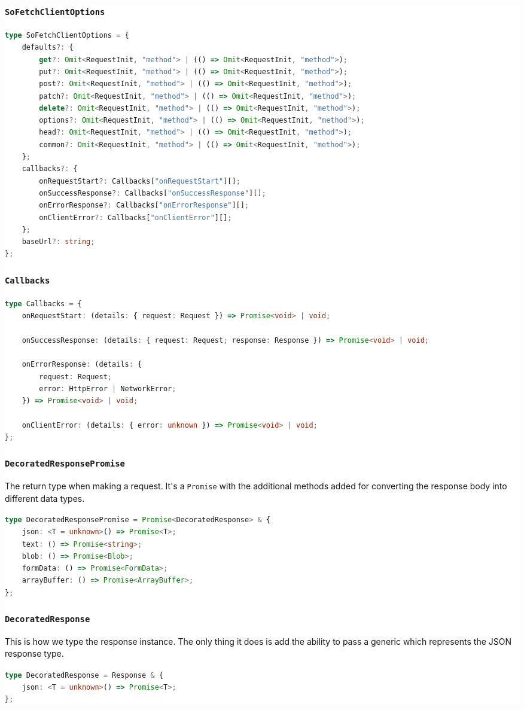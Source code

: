 ### `SoFetchClientOptions`

```ts
type SoFetchClientOptions = {
    defaults?: {
        get?: Omit<RequestInit, "method"> | (() => Omit<RequestInit, "method">);
        put?: Omit<RequestInit, "method"> | (() => Omit<RequestInit, "method">);
        post?: Omit<RequestInit, "method"> | (() => Omit<RequestInit, "method">);
        patch?: Omit<RequestInit, "method"> | (() => Omit<RequestInit, "method">);
        delete?: Omit<RequestInit, "method"> | (() => Omit<RequestInit, "method">);
        options?: Omit<RequestInit, "method"> | (() => Omit<RequestInit, "method">);
        head?: Omit<RequestInit, "method"> | (() => Omit<RequestInit, "method">);
        common?: Omit<RequestInit, "method"> | (() => Omit<RequestInit, "method">);
    };
    callbacks?: {
        onRequestStart?: Callbacks["onRequestStart"][];
        onSuccessResponse?: Callbacks["onSuccessResponse"][];
        onErrorResponse?: Callbacks["onErrorResponse"][];
        onClientError?: Callbacks["onClientError"][];
    };
    baseUrl?: string;
};
```

### `Callbacks`

```ts
type Callbacks = {
    onRequestStart: (details: { request: Request }) => Promise<void> | void;

    onSuccessResponse: (details: { request: Request; response: Response }) => Promise<void> | void;

    onErrorResponse: (details: {
        request: Request;
        error: HttpError | NetworkError;
    }) => Promise<void> | void;

    onClientError: (details: { error: unknown }) => Promise<void> | void;
};
```

### `DecoratedResponsePromise`

The return type when making a request. It's a `Promise` with the additional methods added for converting the response body into different data types.

```ts
type DecoratedResponsePromise = Promise<DecoratedResponse> & {
    json: <T = unknown>() => Promise<T>;
    text: () => Promise<string>;
    blob: () => Promise<Blob>;
    formData: () => Promise<FormData>;
    arrayBuffer: () => Promise<ArrayBuffer>;
};
```

### `DecoratedResponse`

This is how we type the response instance. The only thing it does is add the ability to pass a generic which represents the JSON response type.

```ts
type DecoratedResponse = Response & {
    json: <T = unknown>() => Promise<T>;
};
```
